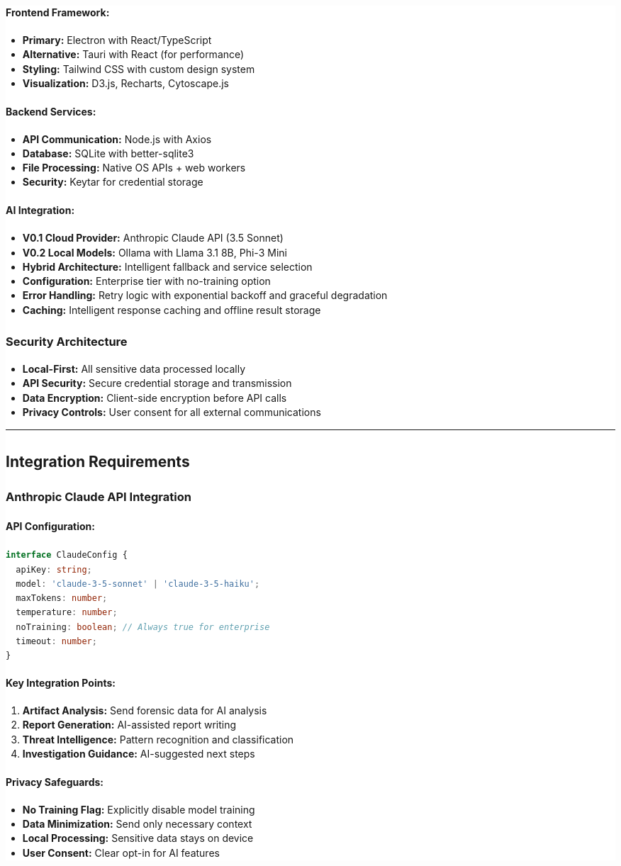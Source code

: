 #### Frontend Framework:
- **Primary:** Electron with React/TypeScript
- **Alternative:** Tauri with React (for performance)
- **Styling:** Tailwind CSS with custom design system
- **Visualization:** D3.js, Recharts, Cytoscape.js

#### Backend Services:
- **API Communication:** Node.js with Axios
- **Database:** SQLite with better-sqlite3
- **File Processing:** Native OS APIs + web workers
- **Security:** Keytar for credential storage

#### AI Integration:
- **V0.1 Cloud Provider:** Anthropic Claude API (3.5 Sonnet)
- **V0.2 Local Models:** Ollama with Llama 3.1 8B, Phi-3 Mini
- **Hybrid Architecture:** Intelligent fallback and service selection
- **Configuration:** Enterprise tier with no-training option
- **Error Handling:** Retry logic with exponential backoff and graceful degradation
- **Caching:** Intelligent response caching and offline result storage

### Security Architecture
- **Local-First:** All sensitive data processed locally
- **API Security:** Secure credential storage and transmission
- **Data Encryption:** Client-side encryption before API calls
- **Privacy Controls:** User consent for all external communications

---

## Integration Requirements

### Anthropic Claude API Integration

#### API Configuration:
```typescript
interface ClaudeConfig {
  apiKey: string;
  model: 'claude-3-5-sonnet' | 'claude-3-5-haiku';
  maxTokens: number;
  temperature: number;
  noTraining: boolean; // Always true for enterprise
  timeout: number;
}
```

#### Key Integration Points:
1. **Artifact Analysis:** Send forensic data for AI analysis
2. **Report Generation:** AI-assisted report writing
3. **Threat Intelligence:** Pattern recognition and classification
4. **Investigation Guidance:** AI-suggested next steps

#### Privacy Safeguards:
- **No Training Flag:** Explicitly disable model training
- **Data Minimization:** Send only necessary context
- **Local Processing:** Sensitive data stays on device
- **User Consent:** Clear opt-in for AI features
